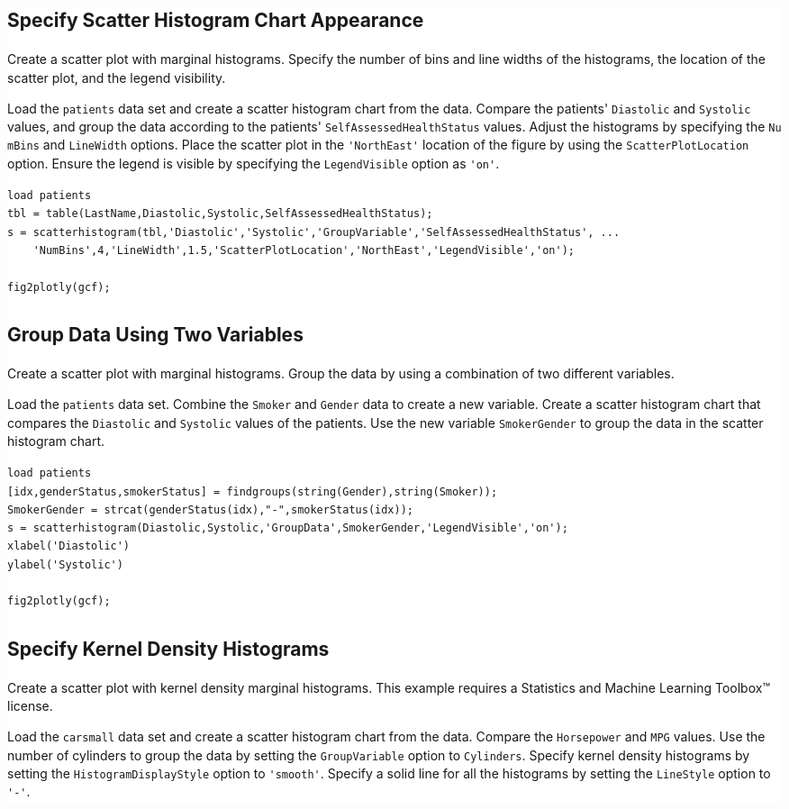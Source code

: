 



## Specify Scatter Histogram Chart Appearance

Create a scatter plot with marginal histograms. Specify the number of bins and line widths of the histograms, the location of the scatter plot, and the legend visibility.

Load the `patients` data set and create a scatter histogram chart from the data. Compare the patients' `Diastolic` and `Systolic` values, and group the data according to the patients' `SelfAssessedHealthStatus` values. Adjust the histograms by specifying the `NumBins` and `LineWidth` options. Place the scatter plot in the `'NorthEast'` location of the figure by using the `ScatterPlotLocation` option. Ensure the legend is visible by specifying the `LegendVisible` option as `'on'`.

```{matlab}
load patients
tbl = table(LastName,Diastolic,Systolic,SelfAssessedHealthStatus);
s = scatterhistogram(tbl,'Diastolic','Systolic','GroupVariable','SelfAssessedHealthStatus', ...
    'NumBins',4,'LineWidth',1.5,'ScatterPlotLocation','NorthEast','LegendVisible','on');

fig2plotly(gcf);
```



## Group Data Using Two Variables

Create a scatter plot with marginal histograms. Group the data by using a combination of two different variables.

Load the `patients` data set. Combine the `Smoker` and `Gender` data to create a new variable. Create a scatter histogram chart that compares the `Diastolic` and `Systolic` values of the patients. Use the new variable `SmokerGender` to group the data in the scatter histogram chart.

```{matlab}
load patients
[idx,genderStatus,smokerStatus] = findgroups(string(Gender),string(Smoker));
SmokerGender = strcat(genderStatus(idx),"-",smokerStatus(idx));
s = scatterhistogram(Diastolic,Systolic,'GroupData',SmokerGender,'LegendVisible','on');
xlabel('Diastolic')
ylabel('Systolic')

fig2plotly(gcf);
```



## Specify Kernel Density Histograms

Create a scatter plot with kernel density marginal histograms. This
          example requires a Statistics and Machine Learning Toolbox™ license.

Load the `carsmall` data set and create a scatter histogram chart
            from the data. Compare the `Horsepower` and `MPG`
            values. Use the number of cylinders to group the data by setting the
              `GroupVariable` option to `Cylinders`. Specify
            kernel density histograms by setting the `HistogramDisplayStyle` option
            to `'smooth'`. Specify a solid line for all the histograms by setting
            the `LineStyle` option to `'-'`.
